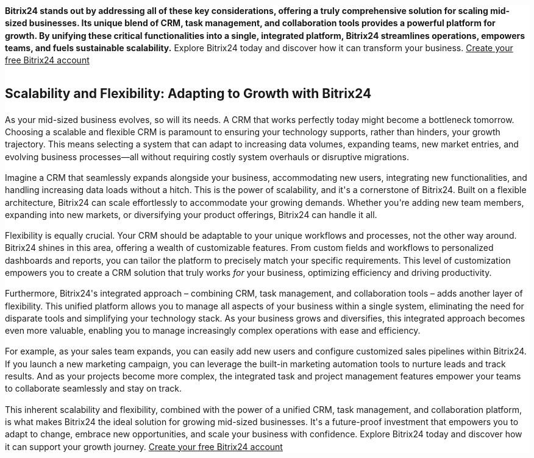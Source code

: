 **Bitrix24 stands out by addressing all of these key considerations, offering a truly comprehensive solution for scaling mid-sized businesses. Its unique blend of CRM, task management, and collaboration tools provides a powerful platform for growth. By unifying these critical functionalities into a single, integrated platform, Bitrix24 streamlines operations, empowers teams, and fuels sustainable scalability.** Explore Bitrix24 today and discover how it can transform your business. <a href="https://www.bitrix24.com/create.php?p=25482205&p1=4.%D0%92%D1%8B%D0%B1%D0%BE%D1%80CRM%D0%B4%D0%BB%D1%8F%D1%81%D1%80%D0%B5%D0%B4%D0%BD%D0%B5%D0%B3%D0%BE%D0%B1%D0%B8%D0%B7%D0%BD%D0%B5%D1%81%D0%B0%3A%D0%BD%D0%B0%D1%87%D1%82%D0%BE%D0%BE%D0%B1%D1%80%D0%B0%D1%82%D0%B8%D1%82%D1%8C%D0%B2%D0%BD%D0%B8%D0%BC%D0%B0%D0%BD%D0%B8%D0%B5%D0%BF%D1%80%D0%B8%D0%BC%D0%B0%D1%81%D1%88%D1%82%D0%B0%D0%B1%D0%B8%D1%80%D0%BE%D0%B2%D0%B0%D0%BD%D0%B8%D0%B8%3F" rel="noindex nofollow">Create your free Bitrix24 account</a>

## Scalability and Flexibility: Adapting to Growth with Bitrix24

As your mid-sized business evolves, so will its needs.  A CRM that works perfectly today might become a bottleneck tomorrow.  Choosing a scalable and flexible CRM is paramount to ensuring your technology supports, rather than hinders, your growth trajectory.  This means selecting a system that can adapt to increasing data volumes, expanding teams, new market entries, and evolving business processes—all without requiring costly system overhauls or disruptive migrations.

Imagine a CRM that seamlessly expands alongside your business, accommodating new users, integrating new functionalities, and handling increasing data loads without a hitch. This is the power of scalability, and it's a cornerstone of Bitrix24.  Built on a flexible architecture, Bitrix24 can scale effortlessly to accommodate your growing demands.  Whether you're adding new team members, expanding into new markets, or diversifying your product offerings, Bitrix24 can handle it all.

Flexibility is equally crucial.  Your CRM should be adaptable to your unique workflows and processes, not the other way around.  Bitrix24 shines in this area, offering a wealth of customizable features. From custom fields and workflows to personalized dashboards and reports, you can tailor the platform to precisely match your specific requirements. This level of customization empowers you to create a CRM solution that truly works *for* your business, optimizing efficiency and driving productivity.

Furthermore, Bitrix24's integrated approach – combining CRM, task management, and collaboration tools – adds another layer of flexibility.  This unified platform allows you to manage all aspects of your business within a single system, eliminating the need for disparate tools and simplifying your technology stack.  As your business grows and diversifies, this integrated approach becomes even more valuable, enabling you to manage increasingly complex operations with ease and efficiency.

For example, as your sales team expands, you can easily add new users and configure customized sales pipelines within Bitrix24.  If you launch a new marketing campaign, you can leverage the built-in marketing automation tools to nurture leads and track results. And as your projects become more complex, the integrated task and project management features empower your teams to collaborate seamlessly and stay on track.

This inherent scalability and flexibility, combined with the power of a unified CRM, task management, and collaboration platform, is what makes Bitrix24 the ideal solution for growing mid-sized businesses. It's a future-proof investment that empowers you to adapt to change, embrace new opportunities, and scale your business with confidence. Explore Bitrix24 today and discover how it can support your growth journey. <a href="https://www.bitrix24.com/create.php?p=25482205&p1=4.%D0%92%D1%8B%D0%B1%D0%BE%D1%80CRM%D0%B4%D0%BB%D1%8F%D1%81%D1%80%D0%B5%D0%B4%D0%BD%D0%B5%D0%B3%D0%BE%D0%B1%D0%B8%D0%B7%D0%BD%D0%B5%D1%81%D0%B0%3A%D0%BD%D0%B0%D1%87%D1%82%D0%BE%D0%BE%D0%B1%D1%80%D0%B0%D1%82%D0%B8%D1%82%D1%8C%D0%B2%D0%BD%D0%B8%D0%BC%D0%B0%D0%BD%D0%B8%D0%B5%D0%BF%D1%80%D0%B8%D0%BC%D0%B0%D1%81%D1%88%D1%82%D0%B0%D0%B1%D0%B8%D1%80%D0%BE%D0%B2%D0%B0%D0%BD%D0%B8%D0%B8%3F" rel="noindex nofollow">Create your free Bitrix24 account</a>
